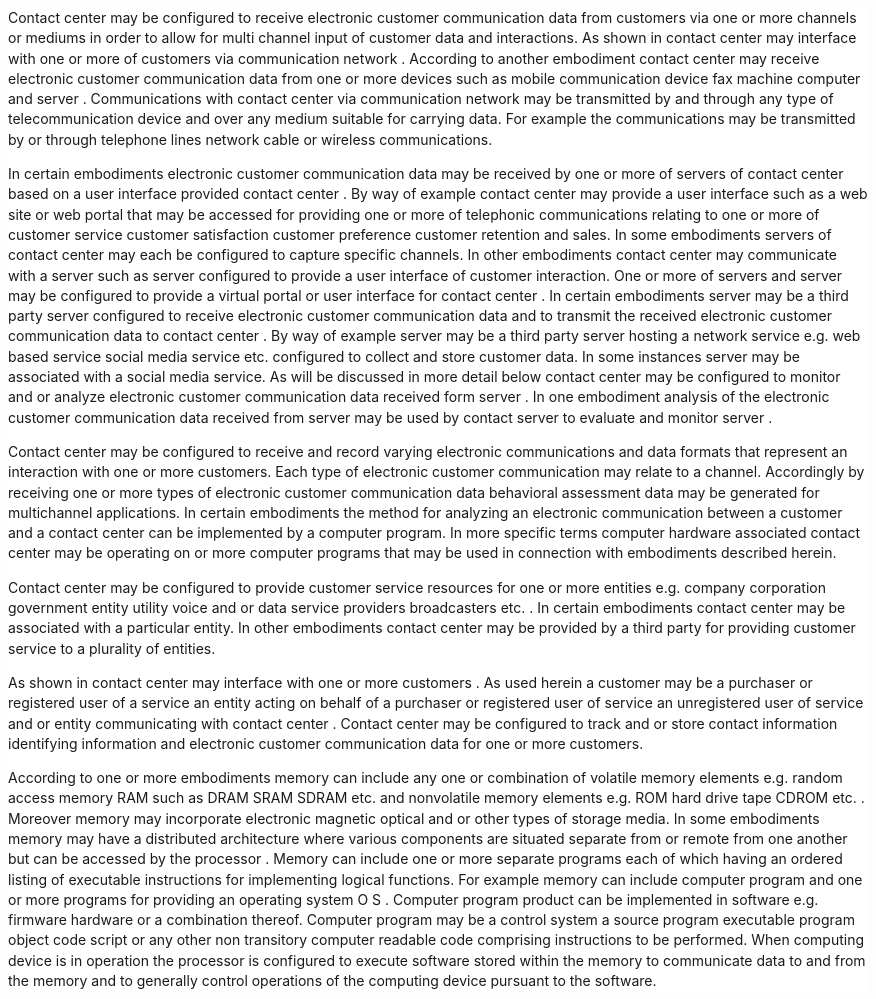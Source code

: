 Contact center may be configured to receive electronic customer communication data from customers via one or more channels or mediums in order to allow for multi channel input of customer data and interactions. As shown in contact center may interface with one or more of customers via communication network . According to another embodiment contact center may receive electronic customer communication data from one or more devices such as mobile communication device fax machine computer and server . Communications with contact center via communication network may be transmitted by and through any type of telecommunication device and over any medium suitable for carrying data. For example the communications may be transmitted by or through telephone lines network cable or wireless communications.

In certain embodiments electronic customer communication data may be received by one or more of servers of contact center based on a user interface provided contact center . By way of example contact center may provide a user interface such as a web site or web portal that may be accessed for providing one or more of telephonic communications relating to one or more of customer service customer satisfaction customer preference customer retention and sales. In some embodiments servers of contact center may each be configured to capture specific channels. In other embodiments contact center may communicate with a server such as server configured to provide a user interface of customer interaction. One or more of servers and server may be configured to provide a virtual portal or user interface for contact center . In certain embodiments server may be a third party server configured to receive electronic customer communication data and to transmit the received electronic customer communication data to contact center . By way of example server may be a third party server hosting a network service e.g. web based service social media service etc. configured to collect and store customer data. In some instances server may be associated with a social media service. As will be discussed in more detail below contact center may be configured to monitor and or analyze electronic customer communication data received form server . In one embodiment analysis of the electronic customer communication data received from server may be used by contact server to evaluate and monitor server .

Contact center may be configured to receive and record varying electronic communications and data formats that represent an interaction with one or more customers. Each type of electronic customer communication may relate to a channel. Accordingly by receiving one or more types of electronic customer communication data behavioral assessment data may be generated for multichannel applications. In certain embodiments the method for analyzing an electronic communication between a customer and a contact center can be implemented by a computer program. In more specific terms computer hardware associated contact center may be operating on or more computer programs that may be used in connection with embodiments described herein.

Contact center may be configured to provide customer service resources for one or more entities e.g. company corporation government entity utility voice and or data service providers broadcasters etc. . In certain embodiments contact center may be associated with a particular entity. In other embodiments contact center may be provided by a third party for providing customer service to a plurality of entities.

As shown in contact center may interface with one or more customers . As used herein a customer may be a purchaser or registered user of a service an entity acting on behalf of a purchaser or registered user of service an unregistered user of service and or entity communicating with contact center . Contact center may be configured to track and or store contact information identifying information and electronic customer communication data for one or more customers.

According to one or more embodiments memory can include any one or combination of volatile memory elements e.g. random access memory RAM such as DRAM SRAM SDRAM etc. and nonvolatile memory elements e.g. ROM hard drive tape CDROM etc. . Moreover memory may incorporate electronic magnetic optical and or other types of storage media. In some embodiments memory may have a distributed architecture where various components are situated separate from or remote from one another but can be accessed by the processor . Memory can include one or more separate programs each of which having an ordered listing of executable instructions for implementing logical functions. For example memory can include computer program and one or more programs for providing an operating system O S . Computer program product can be implemented in software e.g. firmware hardware or a combination thereof. Computer program may be a control system a source program executable program object code script or any other non transitory computer readable code comprising instructions to be performed. When computing device is in operation the processor is configured to execute software stored within the memory to communicate data to and from the memory and to generally control operations of the computing device pursuant to the software.
